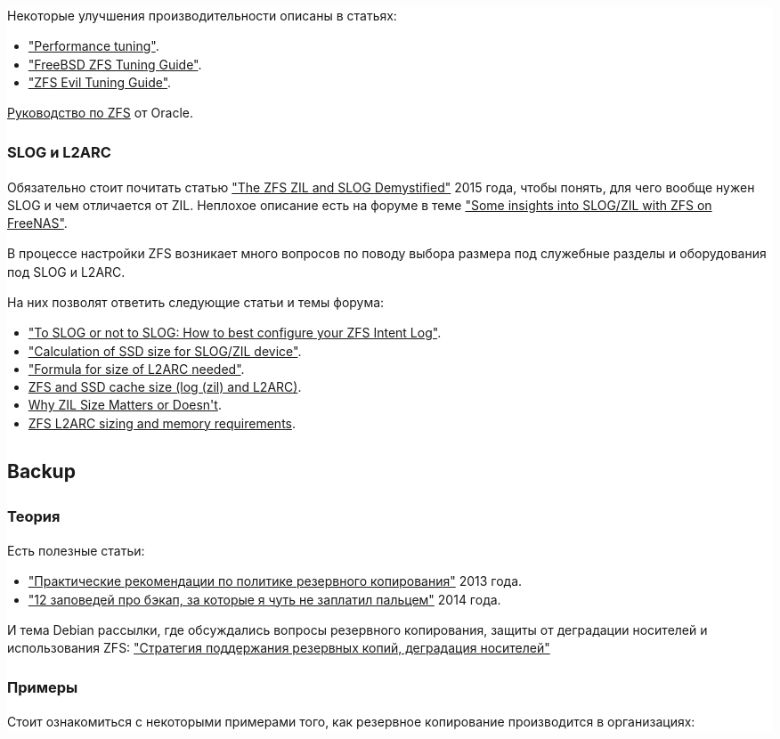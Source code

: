 Некоторые улучшения производительности описаны в статьях:

- ["Performance tuning"](http://open-zfs.org/wiki/Performance_tuning).
- ["FreeBSD ZFS Tuning Guide"](https://wiki.freebsd.org/ZFSTuningGuide).
- ["ZFS Evil Tuning Guide"](https://www.solaris-cookbook.eu/solaris/solaris-10-zfs-evil-tuning-guide/).

[Руководство по ZFS](https://docs.oracle.com/cd/E19253-01/820-0836/index.html) от Oracle.


### SLOG и L2ARC

Обязательно стоит почитать статью ["The ZFS ZIL and SLOG Demystified"](http://www.freenas.org/blog/zfs-zil-and-slog-demystified/) 2015 года, чтобы понять, для чего вообще нужен SLOG и чем отличается от ZIL.
Неплохое описание есть на форуме в теме ["Some insights into SLOG/ZIL with ZFS on FreeNAS"](https://forums.freenas.org/index.php?threads/some-insights-into-slog-zil-with-zfs-on-freenas.13633/).

В процессе настройки ZFS возникает много вопросов по поводу выбора размера под служебные разделы и оборудования под SLOG и L2ARC.

На них позволят ответить следующие статьи и темы форума:

- ["To SLOG or not to SLOG: How to best configure your ZFS Intent Log"](https://www.ixsystems.com/blog/o-slog-not-slog-best-configure-zfs-intent-log/).
- ["Calculation of SSD size for SLOG/ZIL device"](https://forums.freenas.org/index.php?threads/calculation-of-ssd-size-for-slog-zil-device.17515/).
- ["Formula for size of L2ARC needed"](https://forums.freenas.org/index.php?threads/formula-for-size-of-l2arc-needed.17947/).
- [ZFS and SSD cache size (log (zil) and L2ARC)](https://forums.freenas.org/index.php?threads/zfs-and-ssd-cache-size-log-zil-and-l2arc.6345/).
- [Why ZIL Size Matters or Doesn't](https://bsdmag.org/zil-size/).
- [ZFS L2ARC sizing and memory requirements](https://forum.proxmox.com/threads/zfs-l2arc-sizing-and-memory-requirements.23601/).


## Backup

### Теория

Есть полезные статьи:

- ["Практические рекомендации по политике резервного копирования"](https://habr.com/company/veeam/blog/176927/) 2013 года.
- ["12 заповедей про бэкап, за которые я чуть не заплатил пальцем"](https://habr.com/company/croc/blog/230153/) 2014 года.

И тема Debian рассылки, где обсуждались вопросы резервного копирования, защиты от деградации носителей и использования ZFS: ["Стратегия поддержания резервных копий, деградация носителей"](https://lists.debian.org/debian-russian/2017/06/msg00551.html)


### Примеры

Стоит ознакомиться с некоторыми примерами того, как резервное копирование производится в организациях:
